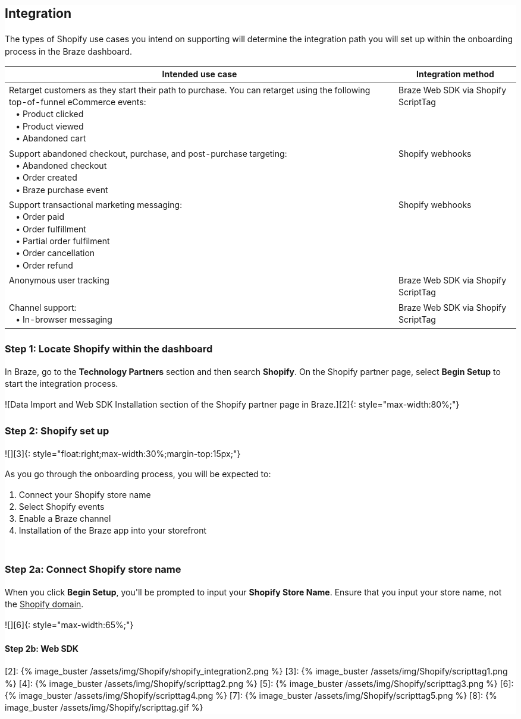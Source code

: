 ## Integration

The types of Shopify use cases you intend on supporting will determine the integration path you will set up within the onboarding process in the Braze dashboard.

<style>
    table {
        table-layout: fixed;
        width: 100%;
    }
    table td {
    word-break: break-word;
    }
</style>

| Intended use case | Integration method |
| -------- | ------------------ |
| Retarget customers as they start their path to purchase. You can retarget using the following top-of-funnel eCommerce events:<br>   • Product clicked<br>   • Product viewed<br>   • Abandoned cart | Braze Web SDK via Shopify ScriptTag |
| Support abandoned checkout, purchase, and post-purchase targeting:<br>   • Abandoned checkout<br>   • Order created<br>   • Braze purchase event | Shopify webhooks |
| Support transactional marketing messaging:<br>   • Order paid<br>   • Order fulfillment<br>   • Partial order fulfilment<br>   • Order cancellation<br>   • Order refund | Shopify webhooks |
|Anonymous user tracking | Braze Web SDK via Shopify ScriptTag |
| Channel support:<br>   • In-browser messaging | Braze Web SDK via Shopify ScriptTag |

### Step 1: Locate Shopify within the dashboard
In Braze, go to the **Technology Partners** section and then search **Shopify**. On the Shopify partner page, select **Begin Setup** to start the integration process.

![Data Import and Web SDK Installation section of the Shopify partner page in Braze.][2]{: style="max-width:80%;"}

### Step 2: Shopify set up
![][3]{: style="float:right;max-width:30%;margin-top:15px;"} 

As you go through the onboarding process, you will be expected to:
1. Connect your Shopify store name
2. Select Shopify events
3. Enable a Braze channel
4. Installation of the Braze app into your storefront
<br><br>

### Step 2a: Connect Shopify store name

When you click **Begin Setup**, you'll be prompted to input your **Shopify Store Name**. Ensure that you input your store name, not the [Shopify domain](https://help.shopify.com/en/manual/domains).

![][6]{: style="max-width:65%;"} 

#### Step 2b: Web SDK


[2]: {% image_buster /assets/img/Shopify/shopify_integration2.png %} 
[3]: {% image_buster /assets/img/Shopify/scripttag1.png %} 
[4]: {% image_buster /assets/img/Shopify/scripttag2.png %} 
[5]: {% image_buster /assets/img/Shopify/scripttag3.png %} 
[6]: {% image_buster /assets/img/Shopify/scripttag4.png %} 
[7]: {% image_buster /assets/img/Shopify/scripttag5.png %} 
[8]: {% image_buster /assets/img/Shopify/scripttag.gif %} 